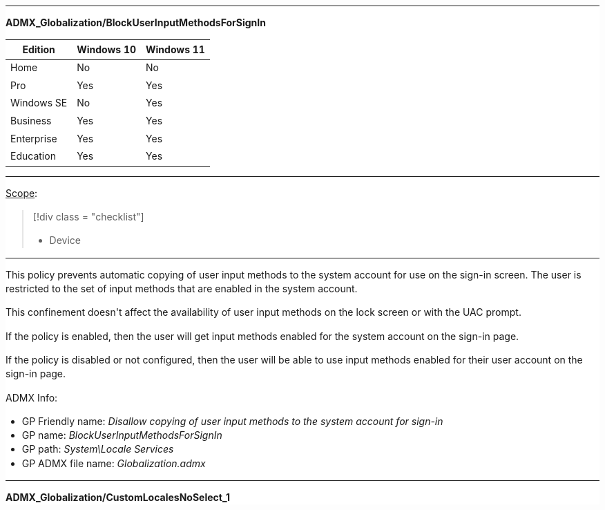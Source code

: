 
<hr/>


<a href="" id="admx-globalization-blockuserinputmethodsforsignin"></a>**ADMX_Globalization/BlockUserInputMethodsForSignIn**



|Edition|Windows 10|Windows 11|
|--- |--- |--- |
|Home|No|No|
|Pro|Yes|Yes|
|Windows SE|No|Yes|
|Business|Yes|Yes|
|Enterprise|Yes|Yes|
|Education|Yes|Yes|


<hr/>


[Scope](./policy-configuration-service-provider.md#policy-scope):

> [!div class = "checklist"]
> * Device

<hr/>



This policy prevents automatic copying of user input methods to the system account for use on the sign-in screen. The user is restricted to the set of input methods that are enabled in the system account.

This confinement doesn't affect the availability of user input methods on the lock screen or with the UAC prompt.

If the policy is enabled, then the user will get input methods enabled for the system account on the sign-in page.

If the policy is disabled or not configured, then the user will be able to use input methods enabled for their user account on the sign-in page.





ADMX Info:
-   GP Friendly name: *Disallow copying of user input methods to the system account for sign-in*
-   GP name: *BlockUserInputMethodsForSignIn*
-   GP path: *System\Locale Services*
-   GP ADMX file name: *Globalization.admx*



<hr/>


<a href="" id="admx-globalization-customlocalesnoselect-1"></a>**ADMX_Globalization/CustomLocalesNoSelect_1**
